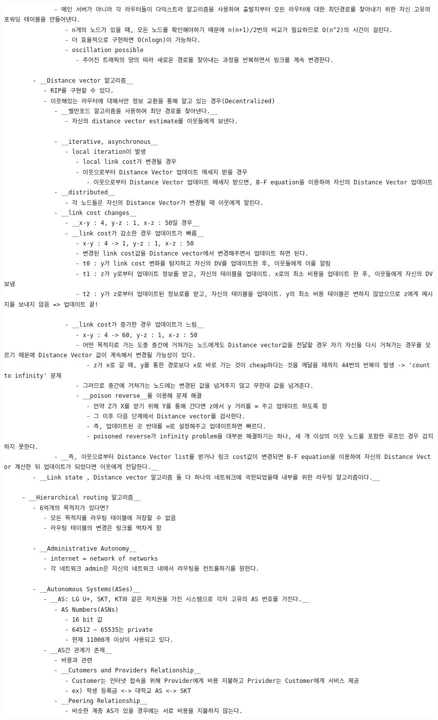                   - 메인 서버가 아니라 각 라우터들이 다익스트라 알고리즘을 사용하여 출발지부터 모든 라우터에 대한 최단경로를 찾아내기 위한 자신 고유의 포워딩 테이블을 만들어낸다.   
                     - n개의 노드가 있을 때, 모든 노드를 확인해야하기 때문에 n(n+1)/2번의 비교가 필요하므로 O(n^2)의 시간이 걸린다.   
                     - 더 효율적으로 구현하면 O(nlogn)이 가능하다.   
                     - oscillation possible   
                        - 주어진 트래픽의 양의 따라 새로운 경로를 찾아내는 과정을 반복하면서 링크를 계속 변경한다.   

            - __Distance vector 알고리즘__   
               - RIP를 구현할 수 있다.   
               - 이웃해있는 라우터에 대해서만 정보 교환을 통해 알고 있는 경우(Decentralized)    
                  - __벨만포드 알고리즘을 사용하여 최단 경로를 찾아낸다.__   
                     - 자신의 distance vector estimate를 이웃들에게 보낸다.   

                  - __iterative, asynchronous__   
                     - local iteration이 발생   
                        - local link cost가 변경될 경우   
                        - 이웃으로부터 Distance Vector 업데이트 메세지 받을 경우   
                           - 이웃으로부터 Distance Vector 업데이트 메세지 받으면, B-F equation을 이용하여 자신의 Distance Vector 업데이트   
                  - __distributed__   
                     - 각 노드들은 자신의 Distance Vector가 변경될 때 이웃에게 알린다.      
                  - __link cost changes__   
                     - __x-y : 4, y-z : 1, x-z : 50일 경우__
                     - __link cost가 감소한 경우 업데이트가 빠름__   
                        - x-y : 4 -> 1, y-z : 1, x-z : 50   
                        - 변경된 link cost값을 Distance vector에서 변경해주면서 업데이트 하면 된다.   
                        - t0 : y가 link cost 변화를 탐지하고 자신의 DV를 업데이트한 후, 이웃들에게 이를 알림   
                        - t1 : z가 y로부터 업데이트 정보를 받고, 자신의 테이블을 업데이트. x로의 최소 비용을 업데이트 한 후, 이웃들에게 자신의 DV 보냄   
                        - t2 : y가 z로부터 업데이트된 정보로를 받고, 자신의 테이블을 업데이트. y의 최소 비용 테이블은 변하지 않았으므로 z에게 메시지를 보내지 않음 => 업데이트 끝!   

                     - __link cost가 증가한 경우 업데이트가 느림__   
                        - x-y : 4 -> 60, y-z : 1, x-z : 50   
                        - 어떤 목적지로 가는 도중 중간에 거쳐가는 노드에게도 Distance vector값을 전달할 경우 자기 자신을 다시 거쳐가는 경우를 모르기 때문에 Distance Vector 값이 계속해서 변경될 가능성이 있다.   
                           - z가 x로 갈 때, y를 통한 경로보다 x로 바로 가는 것이 cheap하다는 것을 깨달을 때까지 44번의 반복이 발생 -> 'count to infinity' 문제   
                        - 그러므로 중간에 거쳐가는 노드에는 변경된 값을 넘겨주지 않고 무한대 값을 넘겨준다.   
                        - __poison reverse__를 이용해 문제 해결  
                           - 만약 Z가 X를 얻기 위해 Y를 통해 간다면 z에서 y 거리를 ∞ 주고 업데이트 하도록 함   
                           - 그 이후 다음 단계에서 Distance vector를 검사한다.   
                           - 즉, 업데이트된 곳 반대를 ∞로 설정해주고 업데이트하면 빠르다.   
                           - poisoned reverse가 infinity problem을 대부분 해결하기는 하나, 세 개 이상의 이웃 노드를 포함한 루프인 경우 감지하지 못한다.   
                  - __즉, 이웃으로부터 Distance Vector list를 받거나 링크 cost값이 변경되면 B-F equation을 이용하여 자신의 Distance Vector 계산한 뒤 업데이트가 되었다면 이웃에게 전달한다.__   
            - __Link state , Distance vector 알고리즘 둘 다 하나의 네트워크에 국한되었을때 내부를 위한 라우팅 알고리즘이다.__   

         - __Hierarchical routing 알고리즘__   
            - 6억개의 목적지가 있다면?   
               - 모든 목적지를 라우팅 테이블에 저장할 수 없음   
               - 라우팅 테이블의 변경은 링크를 벅차게 함   

            - __Administrative Autonomy__   
               - internet = network of networks   
               - 각 네트워크 admin은 자신의 네트워크 내에서 라우팅을 컨트롤하기를 원한다.   

            - __Autonomous Systems(ASes)__
               - __AS: LG U+, SKT, KT와 같은 자치권을 가진 시스템으로 각자 고유의 AS 번호를 가진다.__   
                  - AS Numbers(ASNs)   
                     - 16 bit 값   
                     - 64512 ~ 65535는 private   
                     - 현재 11000개 이상이 사용되고 있다.   
               - __AS간 관계가 존재__   
                  - 비용과 관련   
                  - __Cutomers and Providers Relationship__   
                     - Customer는 인터넷 접속을 위해 Provider에게 비용 지불하고 Privider는 Customer에게 서비스 제공      
                     - ex) 학생 등록금 <-> 대학교 AS <-> SKT   
                  - __Peering Relationship__   
                     - 비슷한 계층 AS가 있을 경우에는 서로 비용을 지불하지 않는다.   
